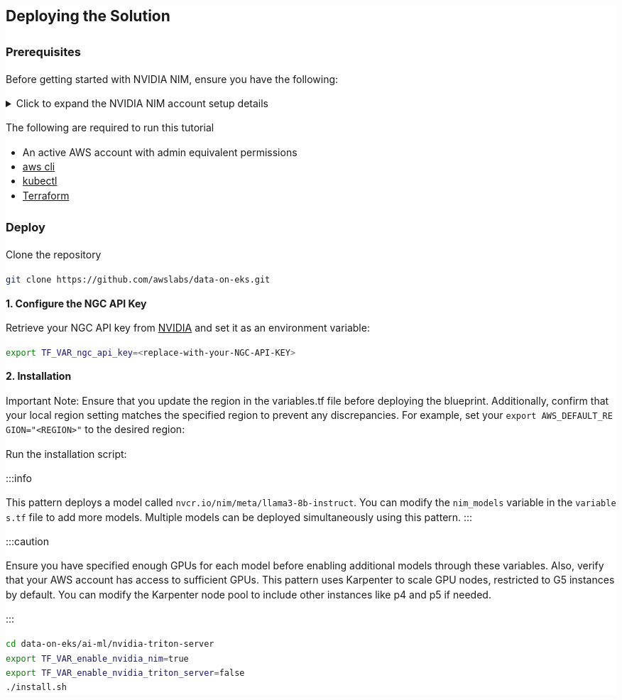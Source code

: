 ## Deploying the Solution

### Prerequisites

Before getting started with NVIDIA NIM, ensure you have the following:

<details><summary>Click to expand the NVIDIA NIM account setup details</summary></details>

The following are required to run this tutorial
- An active AWS account with admin equivalent permissions
- [aws cli](https://docs.aws.amazon.com/cli/latest/userguide/install-cliv2.html)
- [kubectl](https://Kubernetes.io/docs/tasks/tools/)
- [Terraform](https://developer.hashicorp.com/terraform/tutorials/aws-get-started/install-cli)

### Deploy

Clone the repository

```bash
git clone https://github.com/awslabs/data-on-eks.git
```

**1. Configure the NGC API Key**

Retrieve your NGC API key from [NVIDIA](https://docs.nvidia.com/ai-enterprise/deployment-guide-spark-rapids-accelerator/0.1.0/appendix-ngc.html) and set it as an environment variable:

```bash
export TF_VAR_ngc_api_key=<replace-with-your-NGC-API-KEY>
```

**2. Installation**

Important Note: Ensure that you update the region in the variables.tf file before deploying the blueprint. Additionally, confirm that your local region setting matches the specified region to prevent any discrepancies. For example, set your `export AWS_DEFAULT_REGION="<REGION>"` to the desired region:

Run the installation script:

:::info


This pattern deploys a model called `nvcr.io/nim/meta/llama3-8b-instruct`. You can modify the `nim_models` variable in the `variables.tf` file to add more models. Multiple models can be deployed simultaneously using this pattern.
:::

:::caution

Ensure you have specified enough GPUs for each model before enabling additional models through these variables. Also, verify that your AWS account has access to sufficient GPUs.
This pattern uses Karpenter to scale GPU nodes, restricted to G5 instances by default. You can modify the Karpenter node pool to include other instances like p4 and p5 if needed.

:::


```bash
cd data-on-eks/ai-ml/nvidia-triton-server
export TF_VAR_enable_nvidia_nim=true
export TF_VAR_enable_nvidia_triton_server=false
./install.sh
```
